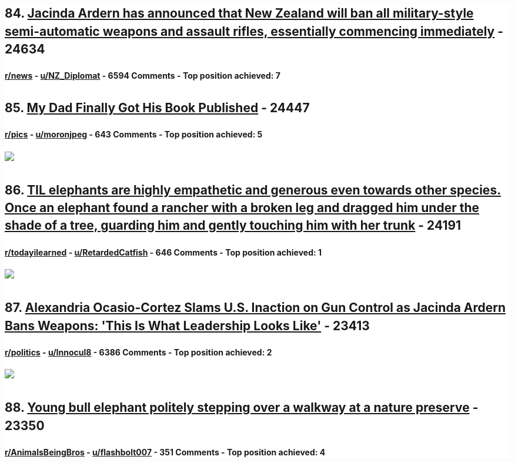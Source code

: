 ## 84. [Jacinda Ardern has announced that New Zealand will ban all military-style semi-automatic weapons and assault rifles, essentially commencing immediately](http://reddit.com/r/news/comments/b3kwkm/jacinda_ardern_has_announced_that_new_zealand/) - 24634
#### [r/news](http://reddit.com/r/news) - [u/NZ_Diplomat](http://reddit.com/u/NZ_Diplomat) - 6594 Comments - Top position achieved: 7

## 85. [My Dad Finally Got His Book Published](http://reddit.com/r/pics/comments/b3w6w5/my_dad_finally_got_his_book_published/) - 24447
#### [r/pics](http://reddit.com/r/pics) - [u/moronjpeg](http://reddit.com/u/moronjpeg) - 643 Comments - Top position achieved: 5

<a href="https://i.redd.it/s6b5t628hjn21.jpg"><img src="https://b.thumbs.redditmedia.com/p2cgQm2kr24Jq0HtMH9w9ifSr2zBY-OOj47EMhSeBVk.jpg"></img></a>

## 86. [TIL elephants are highly empathetic and generous even towards other species. Once an elephant found a rancher with a broken leg and dragged him under the shade of a tree, guarding him and gently touching him with her trunk](http://reddit.com/r/todayilearned/comments/b3rt6p/til_elephants_are_highly_empathetic_and_generous/) - 24191
#### [r/todayilearned](http://reddit.com/r/todayilearned) - [u/RetardedCatfish](http://reddit.com/u/RetardedCatfish) - 646 Comments - Top position achieved: 1

<a href="https://en.wikipedia.org/wiki/Elephant_cognition#Elephant_altruism"><img src="https://b.thumbs.redditmedia.com/YoErQqamdzLVYbigJnbc1pyQ1aeKcrdArxZECYkdf4c.jpg"></img></a>

## 87. [Alexandria Ocasio-Cortez Slams U.S. Inaction on Gun Control as Jacinda Ardern Bans Weapons: 'This Is What Leadership Looks Like'](http://reddit.com/r/politics/comments/b3p1a5/alexandria_ocasiocortez_slams_us_inaction_on_gun/) - 23413
#### [r/politics](http://reddit.com/r/politics) - [u/Innocul8](http://reddit.com/u/Innocul8) - 6386 Comments - Top position achieved: 2

<a href="https://www.newsweek.com/ocasio-cortez-jacinda-ardern-new-zealand-weapons-ban-1370687"><img src="https://b.thumbs.redditmedia.com/x0rCZgpcyhBejnQYWFzSoUA8UtBPGA6VBFKiIsaYTAw.jpg"></img></a>

## 88. [Young bull elephant politely stepping over a walkway at a nature preserve](http://reddit.com/r/AnimalsBeingBros/comments/b3wieh/young_bull_elephant_politely_stepping_over_a/) - 23350
#### [r/AnimalsBeingBros](http://reddit.com/r/AnimalsBeingBros) - [u/flashbolt007](http://reddit.com/u/flashbolt007) - 351 Comments - Top position achieved: 4
